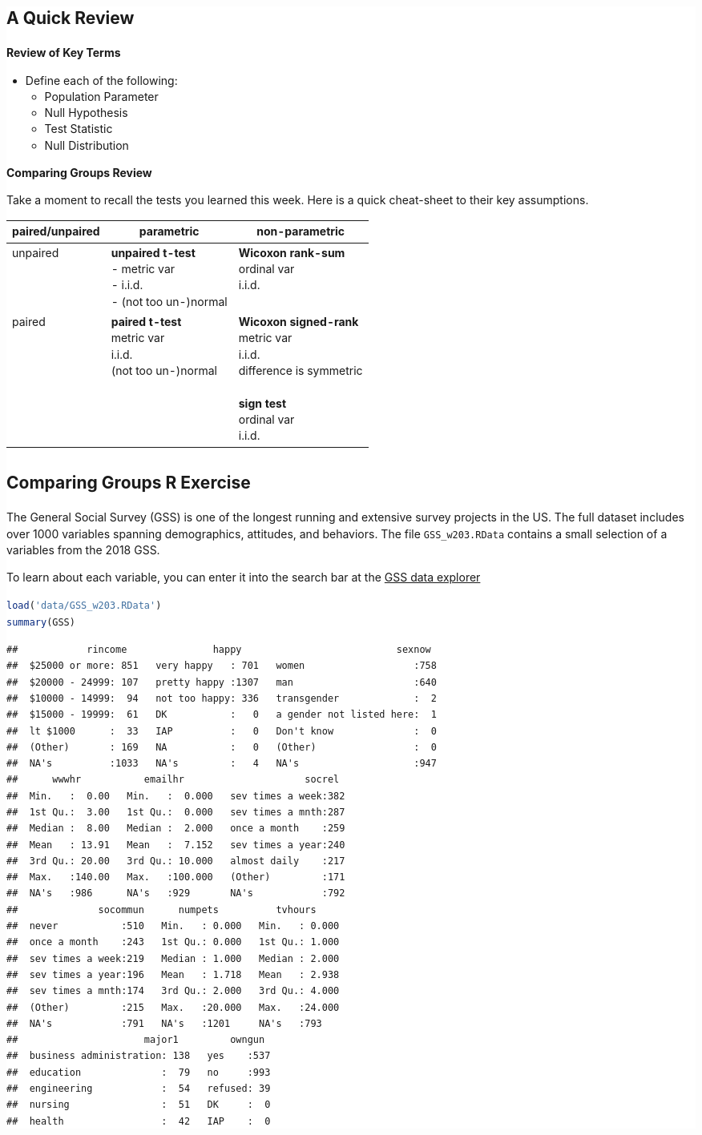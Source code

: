 ## A Quick Review
**Review of Key Terms**

- Define each of the following:
    - Population Parameter
    - Null Hypothesis
    - Test Statistic
    - Null Distribution

**Comparing Groups Review**

Take a moment to recall the tests you learned this week.  Here is a quick cheat-sheet to their key assumptions.

| paired/unpaired | parametric                                                                      | non-parametric                                          |
|-----------------|---------------------------------------------------------------------------------|---------------------------------------------------------|
| unpaired        | **unpaired t-test** <br> - metric var <br> - i.i.d. <br> - (not too un-)normal  | **Wicoxon rank-sum** <br> ordinal var <br> i.i.d. <br>  |
| paired          | **paired t-test** <br> metric var <br> i.i.d. <br> (not too un-)normal          | **Wicoxon signed-rank** <br> metric var <br> i.i.d. <br> difference is symmetric  <br> <br> **sign test** <br> ordinal var <br> i.i.d. |
   
## Comparing Groups R Exercise

The General Social Survey (GSS) is one of the longest running and extensive survey projects in the US.  The full dataset includes over 1000 variables spanning demographics, attitudes, and behaviors.  The file `GSS_w203.RData` contains a small selection of a variables from the 2018 GSS.  

To learn about each variable, you can enter it into the search bar at the [GSS data explorer](https://gssdataexplorer.norc.org/variables/vfilter)
    

```r
load('data/GSS_w203.RData')
summary(GSS)
```

```
##            rincome               happy                           sexnow   
##  $25000 or more: 851   very happy   : 701   women                   :758  
##  $20000 - 24999: 107   pretty happy :1307   man                     :640  
##  $10000 - 14999:  94   not too happy: 336   transgender             :  2  
##  $15000 - 19999:  61   DK           :   0   a gender not listed here:  1  
##  lt $1000      :  33   IAP          :   0   Don't know              :  0  
##  (Other)       : 169   NA           :   0   (Other)                 :  0  
##  NA's          :1033   NA's         :   4   NA's                    :947  
##      wwwhr           emailhr                     socrel   
##  Min.   :  0.00   Min.   :  0.000   sev times a week:382  
##  1st Qu.:  3.00   1st Qu.:  0.000   sev times a mnth:287  
##  Median :  8.00   Median :  2.000   once a month    :259  
##  Mean   : 13.91   Mean   :  7.152   sev times a year:240  
##  3rd Qu.: 20.00   3rd Qu.: 10.000   almost daily    :217  
##  Max.   :140.00   Max.   :100.000   (Other)         :171  
##  NA's   :986      NA's   :929       NA's            :792  
##              socommun      numpets          tvhours      
##  never           :510   Min.   : 0.000   Min.   : 0.000  
##  once a month    :243   1st Qu.: 0.000   1st Qu.: 1.000  
##  sev times a week:219   Median : 1.000   Median : 2.000  
##  sev times a year:196   Mean   : 1.718   Mean   : 2.938  
##  sev times a mnth:174   3rd Qu.: 2.000   3rd Qu.: 4.000  
##  (Other)         :215   Max.   :20.000   Max.   :24.000  
##  NA's            :791   NA's   :1201     NA's   :793     
##                      major1         owngun   
##  business administration: 138   yes    :537  
##  education              :  79   no     :993  
##  engineering            :  54   refused: 39  
##  nursing                :  51   DK     :  0  
##  health                 :  42   IAP    :  0  
```